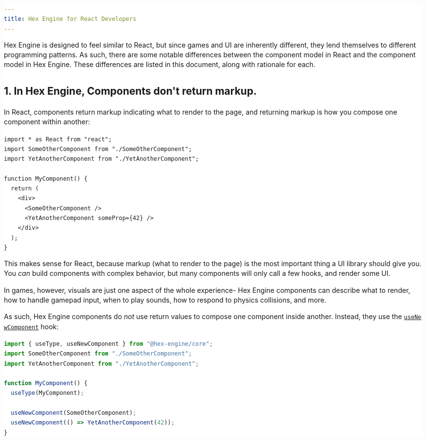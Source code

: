 ```yaml
---
title: Hex Engine for React Developers
---
```


Hex Engine is designed to feel similar to React, but since games and UI are inherently different, they lend themselves to different programming patterns. As such, there are some notable differences between the component model in React and the component model in Hex Engine. These differences are listed in this document, along with rationale for each.

## 1. In Hex Engine, Components don't return markup.

In React, components return markup indicating what to render to the page, and returning markup is how you compose one component within another:

```tsx
import * as React from "react";
import SomeOtherComponent from "./SomeOtherComponent";
import YetAnotherComponent from "./YetAnotherComponent";

function MyComponent() {
  return (
    <div>
      <SomeOtherComponent />
      <YetAnotherComponent someProp={42} />
    </div>
  );
}
```

This makes sense for React, because markup (what to render to the page) is the most important thing a UI library should give you. You _can_ build components with complex behavior, but many components will only call a few hooks, and render some UI.

In games, however, visuals are just one aspect of the whole experience- Hex Engine components can describe what to render, how to handle gamepad input, when to play sounds, how to respond to physics collisions, and more.

As such, Hex Engine components do _not_ use return values to compose one component inside another. Instead, they use the [`useNewComponent`](/docs/api-core#usenewcomponent) hook:

```ts
import { useType, useNewComponent } from "@hex-engine/core";
import SomeOtherComponent from "./SomeOtherComponent";
import YetAnotherComponent from "./YetAnotherComponent";

function MyComponent() {
  useType(MyComponent);

  useNewComponent(SomeOtherComponent);
  useNewComponent(() => YetAnotherComponent(42));
}
```
